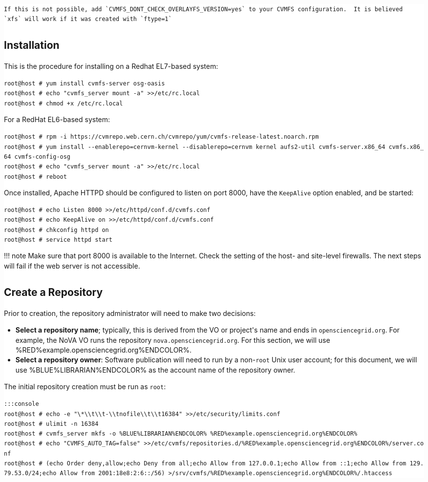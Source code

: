     If this is not possible, add `CVMFS_DONT_CHECK_OVERLAYFS_VERSION=yes` to your CVMFS configuration.  It is believed
    `xfs` will work if it was created with `ftype=1`

Installation
------------

This is the procedure for installing on a Redhat EL7-based system:

``` console
root@host # yum install cvmfs-server osg-oasis 
root@host # echo "cvmfs_server mount -a" >>/etc/rc.local
root@host # chmod +x /etc/rc.local
```

For a RedHat EL6-based system:

``` console
root@host # rpm -i https://cvmrepo.web.cern.ch/cvmrepo/yum/cvmfs-release-latest.noarch.rpm 
root@host # yum install --enablerepo=cernvm-kernel --disablerepo=cernvm kernel aufs2-util cvmfs-server.x86_64 cvmfs.x86_64 cvmfs-config-osg 
root@host # echo "cvmfs_server mount -a" >>/etc/rc.local 
root@host # reboot
```

Once installed, Apache HTTPD should be configured to listen on port 8000, have the `KeepAlive` option enabled, and be
started:

``` console
root@host # echo Listen 8000 >>/etc/httpd/conf.d/cvmfs.conf 
root@host # echo KeepAlive on >>/etc/httpd/conf.d/cvmfs.conf 
root@host # chkconfig httpd on 
root@host # service httpd start
```

!!! note
    Make sure that port 8000 is available to the Internet.  Check the setting of the host- and site-level firewalls.
    The next steps will fail if the web server is not accessible.

Create a Repository
-------------------

Prior to creation, the repository administrator will need to make two decisions:

-   **Select a repository name**; typically, this is derived from the VO or project's name and ends in
    `opensciencegrid.org`.  For example, the NoVA VO runs the repository `nova.opensciencegrid.org`.  For this section,
    we will use %RED%example.opensciencegrid.org%ENDCOLOR%.
-   **Select a repository owner**: Software publication will need to run by a non-`root` Unix user account; for this
    document, we will use %BLUE%LIBRARIAN%ENDCOLOR% as the account name of the repository owner.

The initial repository creation must be run as `root`:

    :::console
    root@host # echo -e "\*\\t\\t-\\tnofile\\t\\t16384" >>/etc/security/limits.conf
    root@host # ulimit -n 16384
    root@host # cvmfs_server mkfs -o %BLUE%LIBRARIAN%ENDCOLOR% %RED%example.opensciencegrid.org%ENDCOLOR%
    root@host # echo "CVMFS_AUTO_TAG=false" >>/etc/cvmfs/repositories.d/%RED%example.opensciencegrid.org%ENDCOLOR%/server.conf
    root@host # (echo Order deny,allow;echo Deny from all;echo Allow from 127.0.0.1;echo Allow from ::1;echo Allow from 129.79.53.0/24;echo Allow from 2001:18e8:2:6::/56) >/srv/cvmfs/%RED%example.opensciencegrid.org%ENDCOLOR%/.htaccess
